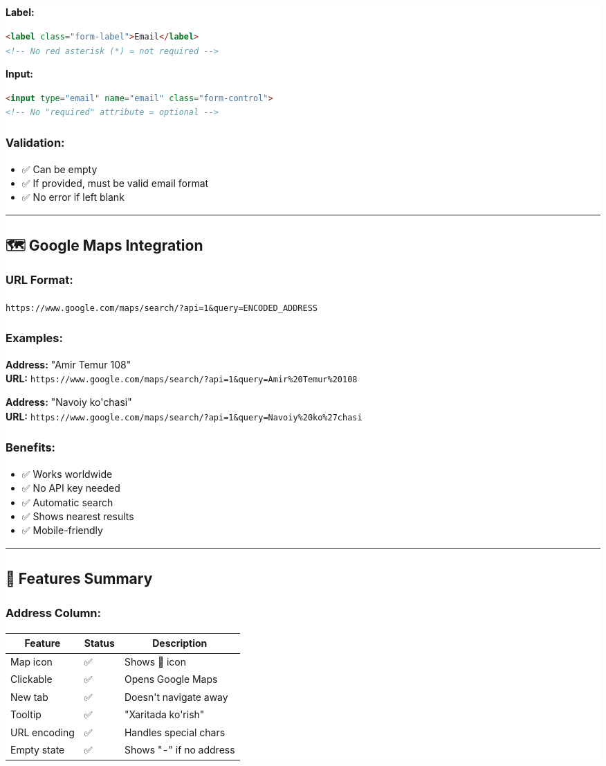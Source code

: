 **Label:**
```html
<label class="form-label">Email</label>
<!-- No red asterisk (*) = not required -->
```

**Input:**
```html
<input type="email" name="email" class="form-control">
<!-- No "required" attribute = optional -->
```

### Validation:
- ✅ Can be empty
- ✅ If provided, must be valid email format
- ✅ No error if left blank

---

## 🗺️ Google Maps Integration

### URL Format:
```
https://www.google.com/maps/search/?api=1&query=ENCODED_ADDRESS
```

### Examples:

**Address:** "Amir Temur 108"  
**URL:** `https://www.google.com/maps/search/?api=1&query=Amir%20Temur%20108`

**Address:** "Navoiy ko'chasi"  
**URL:** `https://www.google.com/maps/search/?api=1&query=Navoiy%20ko%27chasi`

### Benefits:
- ✅ Works worldwide
- ✅ No API key needed
- ✅ Automatic search
- ✅ Shows nearest results
- ✅ Mobile-friendly

---

## 🎯 Features Summary

### Address Column:
| Feature | Status | Description |
|---------|--------|-------------|
| Map icon | ✅ | Shows 📍 icon |
| Clickable | ✅ | Opens Google Maps |
| New tab | ✅ | Doesn't navigate away |
| Tooltip | ✅ | "Xaritada ko'rish" |
| URL encoding | ✅ | Handles special chars |
| Empty state | ✅ | Shows "-" if no address |
